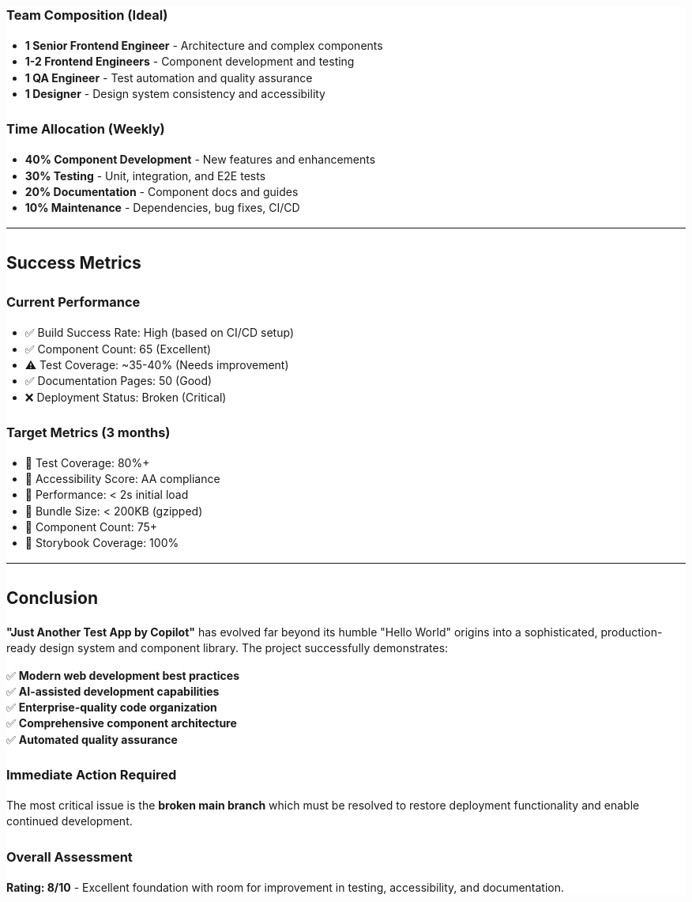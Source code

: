 ### Team Composition (Ideal)
- **1 Senior Frontend Engineer** - Architecture and complex components
- **1-2 Frontend Engineers** - Component development and testing
- **1 QA Engineer** - Test automation and quality assurance
- **1 Designer** - Design system consistency and accessibility

### Time Allocation (Weekly)
- **40% Component Development** - New features and enhancements
- **30% Testing** - Unit, integration, and E2E tests
- **20% Documentation** - Component docs and guides
- **10% Maintenance** - Dependencies, bug fixes, CI/CD

---

## Success Metrics

### Current Performance
- ✅ Build Success Rate: High (based on CI/CD setup)
- ✅ Component Count: 65 (Excellent)
- ⚠️ Test Coverage: ~35-40% (Needs improvement)
- ✅ Documentation Pages: 50 (Good)
- ❌ Deployment Status: Broken (Critical)

### Target Metrics (3 months)
- 🎯 Test Coverage: 80%+
- 🎯 Accessibility Score: AA compliance
- 🎯 Performance: < 2s initial load
- 🎯 Bundle Size: < 200KB (gzipped)
- 🎯 Component Count: 75+
- 🎯 Storybook Coverage: 100%

---

## Conclusion

**"Just Another Test App by Copilot"** has evolved far beyond its humble "Hello World" origins into a sophisticated, production-ready design system and component library. The project successfully demonstrates:

✅ **Modern web development best practices**  
✅ **AI-assisted development capabilities**  
✅ **Enterprise-quality code organization**  
✅ **Comprehensive component architecture**  
✅ **Automated quality assurance**

### Immediate Action Required
The most critical issue is the **broken main branch** which must be resolved to restore deployment functionality and enable continued development.

### Overall Assessment
**Rating: 8/10** - Excellent foundation with room for improvement in testing, accessibility, and documentation.
